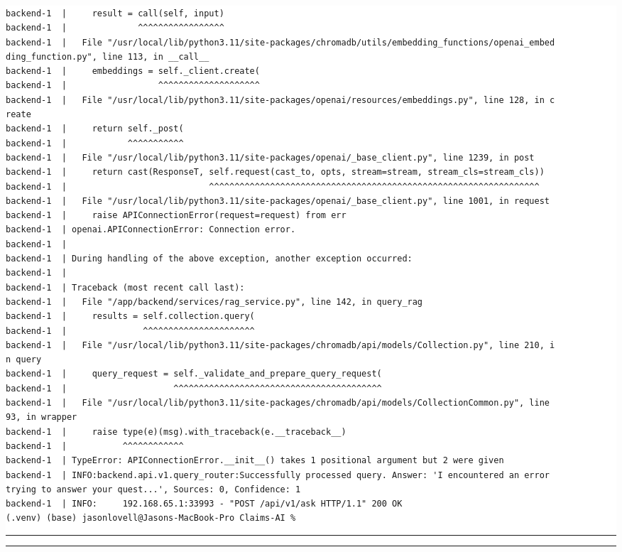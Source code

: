 ```
backend-1  |     result = call(self, input)
backend-1  |              ^^^^^^^^^^^^^^^^^
backend-1  |   File "/usr/local/lib/python3.11/site-packages/chromadb/utils/embedding_functions/openai_embed
ding_function.py", line 113, in __call__
backend-1  |     embeddings = self._client.create(
backend-1  |                  ^^^^^^^^^^^^^^^^^^^^
backend-1  |   File "/usr/local/lib/python3.11/site-packages/openai/resources/embeddings.py", line 128, in c
reate
backend-1  |     return self._post(
backend-1  |            ^^^^^^^^^^^
backend-1  |   File "/usr/local/lib/python3.11/site-packages/openai/_base_client.py", line 1239, in post
backend-1  |     return cast(ResponseT, self.request(cast_to, opts, stream=stream, stream_cls=stream_cls))
backend-1  |                            ^^^^^^^^^^^^^^^^^^^^^^^^^^^^^^^^^^^^^^^^^^^^^^^^^^^^^^^^^^^^^^^^^
backend-1  |   File "/usr/local/lib/python3.11/site-packages/openai/_base_client.py", line 1001, in request
backend-1  |     raise APIConnectionError(request=request) from err
backend-1  | openai.APIConnectionError: Connection error.
backend-1  | 
backend-1  | During handling of the above exception, another exception occurred:
backend-1  | 
backend-1  | Traceback (most recent call last):
backend-1  |   File "/app/backend/services/rag_service.py", line 142, in query_rag
backend-1  |     results = self.collection.query(
backend-1  |               ^^^^^^^^^^^^^^^^^^^^^^
backend-1  |   File "/usr/local/lib/python3.11/site-packages/chromadb/api/models/Collection.py", line 210, i
n query
backend-1  |     query_request = self._validate_and_prepare_query_request(
backend-1  |                     ^^^^^^^^^^^^^^^^^^^^^^^^^^^^^^^^^^^^^^^^^
backend-1  |   File "/usr/local/lib/python3.11/site-packages/chromadb/api/models/CollectionCommon.py", line 
93, in wrapper
backend-1  |     raise type(e)(msg).with_traceback(e.__traceback__)
backend-1  |           ^^^^^^^^^^^^
backend-1  | TypeError: APIConnectionError.__init__() takes 1 positional argument but 2 were given
backend-1  | INFO:backend.api.v1.query_router:Successfully processed query. Answer: 'I encountered an error 
trying to answer your quest...', Sources: 0, Confidence: 1
backend-1  | INFO:     192.168.65.1:33993 - "POST /api/v1/ask HTTP/1.1" 200 OK
(.venv) (base) jasonlovell@Jasons-MacBook-Pro Claims-AI %
```

---



---
